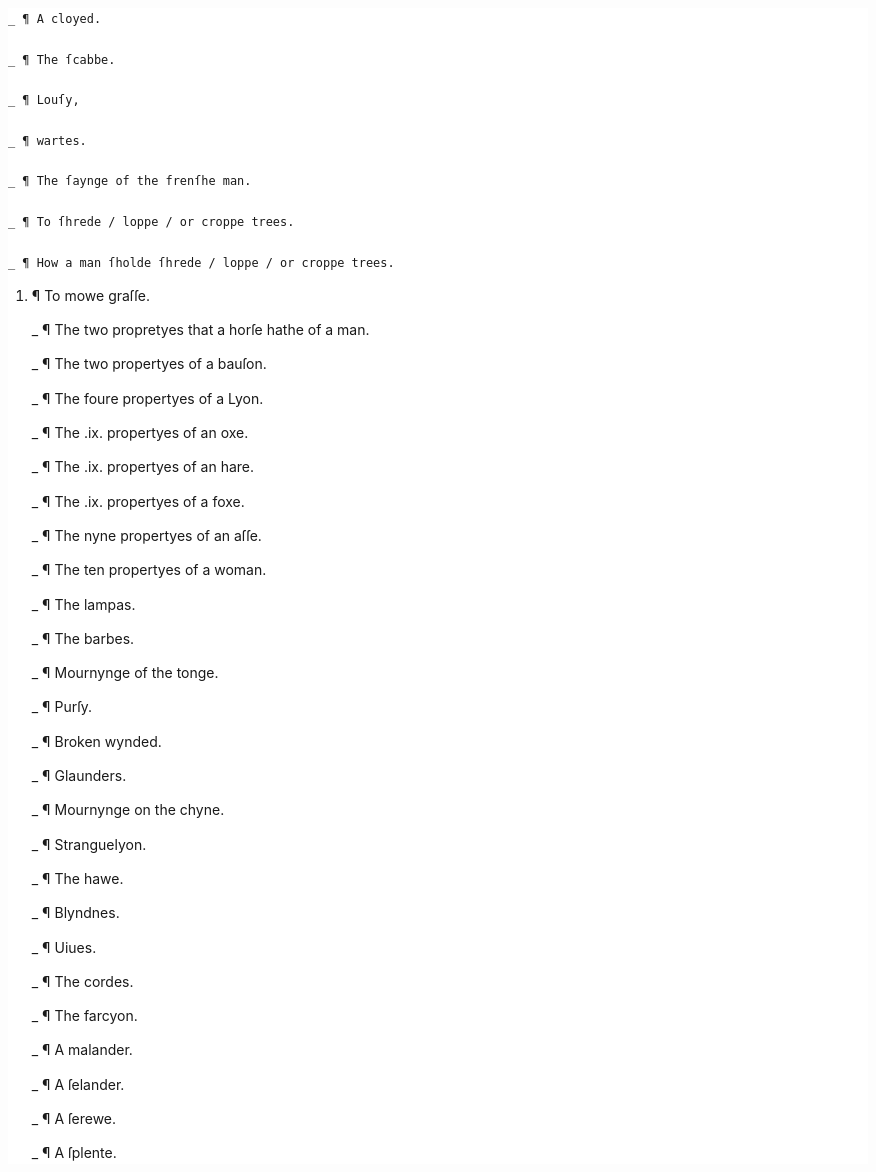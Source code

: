     _ ¶ A cloyed.

    _ ¶ The ſcabbe.

    _ ¶ Louſy,

    _ ¶ wartes.

    _ ¶ The ſaynge of the frenſhe man.

    _ ¶ To ſhrede / loppe / or croppe trees.

    _ ¶ How a man ſholde ſhrede / loppe / or croppe trees.

1. ¶ To mowe graſſe.

    _ ¶ The two propretyes that a horſe hathe of a man.

    _ ¶ The two propertyes of a bauſon.

    _ ¶ The foure propertyes of a Lyon.

    _ ¶ The .ix. propertyes of an oxe.

    _ ¶ The .ix. propertyes of an hare.

    _ ¶ The .ix. propertyes of a foxe.

    _ ¶ The nyne propertyes of an aſſe.

    _ ¶ The ten propertyes of a woman.

    _ ¶ The lampas.

    _ ¶ The barbes.

    _ ¶ Mournynge of the tonge.

    _ ¶ Purſy.

    _ ¶ Broken wynded.

    _ ¶ Glaunders.

    _ ¶ Mournynge on the chyne.

    _ ¶ Stranguelyon.

    _ ¶ The hawe.

    _ ¶ Blyndnes.

    _ ¶ Uiues.

    _ ¶ The cordes.

    _ ¶ The farcyon.

    _ ¶ A malander.

    _ ¶ A ſelander.

    _ ¶ A ſerewe.

    _ ¶ A ſplente.

